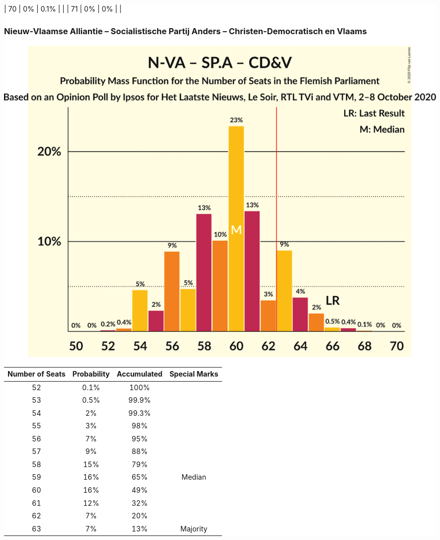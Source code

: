 | 70 | 0% | 0.1% |  |
| 71 | 0% | 0% |  |

### Nieuw-Vlaamse Alliantie – Socialistische Partij Anders – Christen-Democratisch en Vlaams

![Graph with seats probability mass function not yet produced](2020-10-08-Ipsos-coalitions-seats-pmf-n-va–spa–cdv.png "Seats Probability Mass Function")

| Number of Seats | Probability | Accumulated | Special Marks |
|:---------------:|:-----------:|:-----------:|:-------------:|
| 52 | 0.1% | 100% |  |
| 53 | 0.5% | 99.9% |  |
| 54 | 2% | 99.3% |  |
| 55 | 3% | 98% |  |
| 56 | 7% | 95% |  |
| 57 | 9% | 88% |  |
| 58 | 15% | 79% |  |
| 59 | 16% | 65% | Median |
| 60 | 16% | 49% |  |
| 61 | 12% | 32% |  |
| 62 | 7% | 20% |  |
| 63 | 7% | 13% | Majority |